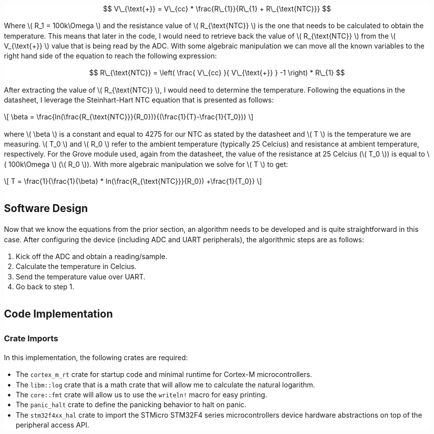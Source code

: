 $$
 V\_{\text{+}}  = V\_{cc} * \frac{R\_{1}}{R\_{1} + R\_{\text{NTC}}}
$$

Where \\( R\_1 = 100k\Omega \\) and the resistance value of \\( R\_{\text{NTC}} \\) is the one that needs to be calculated to obtain the temperature. This means that later in the code, I would need to retrieve back the value of \\( R\_{\text{NTC}} \\) from the \\( V\_{\text{+}} \\) value that is being read by the ADC. With some algebraic manipulation we can move all the known variables to the right hand side of the equation to reach the following expression:

$$
R\_{\text{NTC}} = \left( \frac{ V\_{cc} }{ V\_{\text{+}}  }  -1 \right) * R\_{1}
$$

After extracting the value of \\( R\_{\text{NTC}} \\), I would need to determine the temperature. Following the equations in the datasheet, I leverage the Steinhart-Hart NTC equation that is presented as follows:

\\[
\beta = \frac{ln(\frac{R\_{\text{NTC}}}{R_0})}{(\frac{1}{T}-\frac{1}{T_0})}
\\]

where \\( \beta \\) is a constant and equal to 4275 for our NTC as stated by the datasheet and \\( T \\) is the temperature we are measuring. \\( T_0 \\) and \\( R_0 \\) refer to the ambient temperature (typically 25 Celcius) and resistance at ambient temperature, respectively. For the Grove module used, again from the datasheet, the value of the resistance at 25 Celcius (\\( T_0 \\)) is equal to \\( 100k\Omega \\) (\\( R_0 \\)). With more algebraic manipulation we solve for \\( T \\) to get:

\\[
T = \frac{1}{\frac{1}{\beta} * ln(\frac{R\_{\text{NTC}}}{R_0}) +\frac{1}{T_0}}
\\]

## Software Design

Now that we know the equations from the prior section, an algorithm needs to be developed and is quite straightforward in this case. After configuring the device (including ADC and UART peripherals), the algorithmic steps are as follows:

1. Kick off the ADC and obtain a reading/sample.
2. Calculate the temperature in Celcius.
3. Send the temperature value over UART.
4. Go back to step 1.

## Code Implementation

### Crate Imports
In this implementation, the following crates are required:
- The `cortex_m_rt` crate for startup code and minimal runtime for Cortex-M microcontrollers.
- The `libm::log` crate that is a math crate that will allow me to calculate the natural logarithm. 
- The `core::fmt` crate will allow us to use the `writeln!` macro for easy printing.
- The `panic_halt` crate to define the panicking behavior to halt on panic.
- The `stm32f4xx_hal` crate to import the STMicro STM32F4 series microcontrollers device hardware abstractions on top of the peripheral access API.
